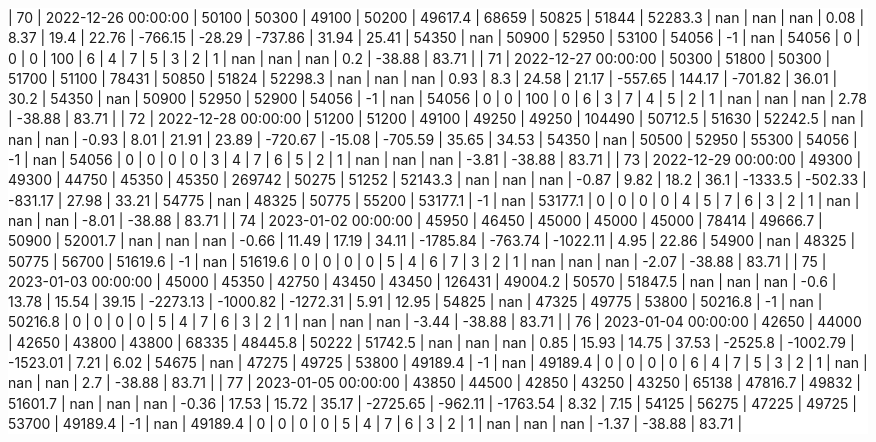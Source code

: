 |  70 | 2022-12-26 00:00:00 |  50100 |  50300 |  49100 |   50200 |     49617.4 |  68659           |  50825   |    51844 |  52283.3 |     nan   |     nan   |     nan   |  0.08 |     8.37 |    19.4  |    22.76 |       -766.15 |         -28.29 |        -737.86 |           31.94 |           25.41 | 54350   |      nan |   50900 |    52950 |    53100 |        54056   |              -1 |           nan   |         54056   |                    0 |                 0 |              0 |          100 |           6 |           4 |          7 |            5 |             3 |             2 |             1 |            nan |            nan |            nan |    0.2  | -38.88 | 83.71 |
|  71 | 2022-12-27 00:00:00 |  50300 |  51800 |  50300 |   51700 |     51100   |  78431           |  50850   |    51824 |  52298.3 |     nan   |     nan   |     nan   |  0.93 |     8.3  |    24.58 |    21.17 |       -557.65 |         144.17 |        -701.82 |           36.01 |           30.2  | 54350   |      nan |   50900 |    52950 |    52900 |        54056   |              -1 |           nan   |         54056   |                    0 |                 0 |            100 |            0 |           6 |           3 |          7 |            4 |             5 |             2 |             1 |            nan |            nan |            nan |    2.78 | -38.88 | 83.71 |
|  72 | 2022-12-28 00:00:00 |  51200 |  51200 |  49100 |   49250 |     49250   | 104490           |  50712.5 |    51630 |  52242.5 |     nan   |     nan   |     nan   | -0.93 |     8.01 |    21.91 |    23.89 |       -720.67 |         -15.08 |        -705.59 |           35.65 |           34.53 | 54350   |      nan |   50500 |    52950 |    55300 |        54056   |              -1 |           nan   |         54056   |                    0 |                 0 |              0 |            0 |           3 |           4 |          7 |            6 |             5 |             2 |             1 |            nan |            nan |            nan |   -3.81 | -38.88 | 83.71 |
|  73 | 2022-12-29 00:00:00 |  49300 |  49300 |  44750 |   45350 |     45350   | 269742           |  50275   |    51252 |  52143.3 |     nan   |     nan   |     nan   | -0.87 |     9.82 |    18.2  |    36.1  |      -1333.5  |        -502.33 |        -831.17 |           27.98 |           33.21 | 54775   |      nan |   48325 |    50775 |    55200 |        53177.1 |              -1 |           nan   |         53177.1 |                    0 |                 0 |              0 |            0 |           4 |           5 |          7 |            6 |             3 |             2 |             1 |            nan |            nan |            nan |   -8.01 | -38.88 | 83.71 |
|  74 | 2023-01-02 00:00:00 |  45950 |  46450 |  45000 |   45000 |     45000   |  78414           |  49666.7 |    50900 |  52001.7 |     nan   |     nan   |     nan   | -0.66 |    11.49 |    17.19 |    34.11 |      -1785.84 |        -763.74 |       -1022.11 |            4.95 |           22.86 | 54900   |      nan |   48325 |    50775 |    56700 |        51619.6 |              -1 |           nan   |         51619.6 |                    0 |                 0 |              0 |            0 |           5 |           4 |          6 |            7 |             3 |             2 |             1 |            nan |            nan |            nan |   -2.07 | -38.88 | 83.71 |
|  75 | 2023-01-03 00:00:00 |  45000 |  45350 |  42750 |   43450 |     43450   | 126431           |  49004.2 |    50570 |  51847.5 |     nan   |     nan   |     nan   | -0.6  |    13.78 |    15.54 |    39.15 |      -2273.13 |       -1000.82 |       -1272.31 |            5.91 |           12.95 | 54825   |      nan |   47325 |    49775 |    53800 |        50216.8 |              -1 |           nan   |         50216.8 |                    0 |                 0 |              0 |            0 |           5 |           4 |          7 |            6 |             3 |             2 |             1 |            nan |            nan |            nan |   -3.44 | -38.88 | 83.71 |
|  76 | 2023-01-04 00:00:00 |  42650 |  44000 |  42650 |   43800 |     43800   |  68335           |  48445.8 |    50222 |  51742.5 |     nan   |     nan   |     nan   |  0.85 |    15.93 |    14.75 |    37.53 |      -2525.8  |       -1002.79 |       -1523.01 |            7.21 |            6.02 | 54675   |      nan |   47275 |    49725 |    53800 |        49189.4 |              -1 |           nan   |         49189.4 |                    0 |                 0 |              0 |            0 |           6 |           4 |          7 |            5 |             3 |             2 |             1 |            nan |            nan |            nan |    2.7  | -38.88 | 83.71 |
|  77 | 2023-01-05 00:00:00 |  43850 |  44500 |  42850 |   43250 |     43250   |  65138           |  47816.7 |    49832 |  51601.7 |     nan   |     nan   |     nan   | -0.36 |    17.53 |    15.72 |    35.17 |      -2725.65 |        -962.11 |       -1763.54 |            8.32 |            7.15 | 54125   |    56275 |   47225 |    49725 |    53700 |        49189.4 |              -1 |           nan   |         49189.4 |                    0 |                 0 |              0 |            0 |           5 |           4 |          7 |            6 |             3 |             2 |             1 |            nan |            nan |            nan |   -1.37 | -38.88 | 83.71 |